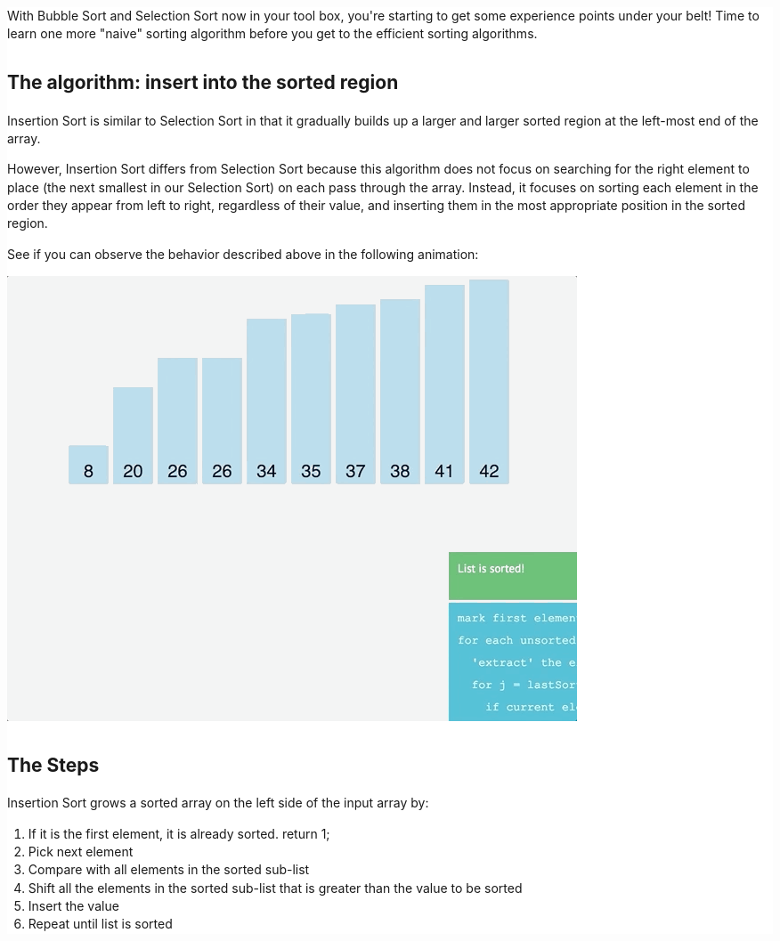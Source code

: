 With Bubble Sort and Selection Sort now in your tool box, you're starting to get some experience points under your belt! Time to learn one more "naive" sorting algorithm before you get to the efficient sorting algorithms.

The algorithm: insert into the sorted region
--------------------------------------------

Insertion Sort is similar to Selection Sort in that it gradually builds up a larger and larger sorted region at the left-most end of the array.

However, Insertion Sort differs from Selection Sort because this algorithm does not focus on searching for the right element to place (the next smallest in our Selection Sort) on each pass through the array. Instead, it focuses on sorting each element in the order they appear from left to right, regardless of their value, and inserting them in the most appropriate position in the sorted region.

See if you can observe the behavior described above in the following animation:

![insertion sort](../../../../../content/ds-n-algos/recursion/my-recursion-prac-website/recur-website/images/InsertionSort.gif)

The Steps
---------

Insertion Sort grows a sorted array on the left side of the input array by:

1.  If it is the first element, it is already sorted. return 1;
2.  Pick next element
3.  Compare with all elements in the sorted sub-list
4.  Shift all the elements in the sorted sub-list that is greater than the value to be sorted
5.  Insert the value
6.  Repeat until list is sorted
